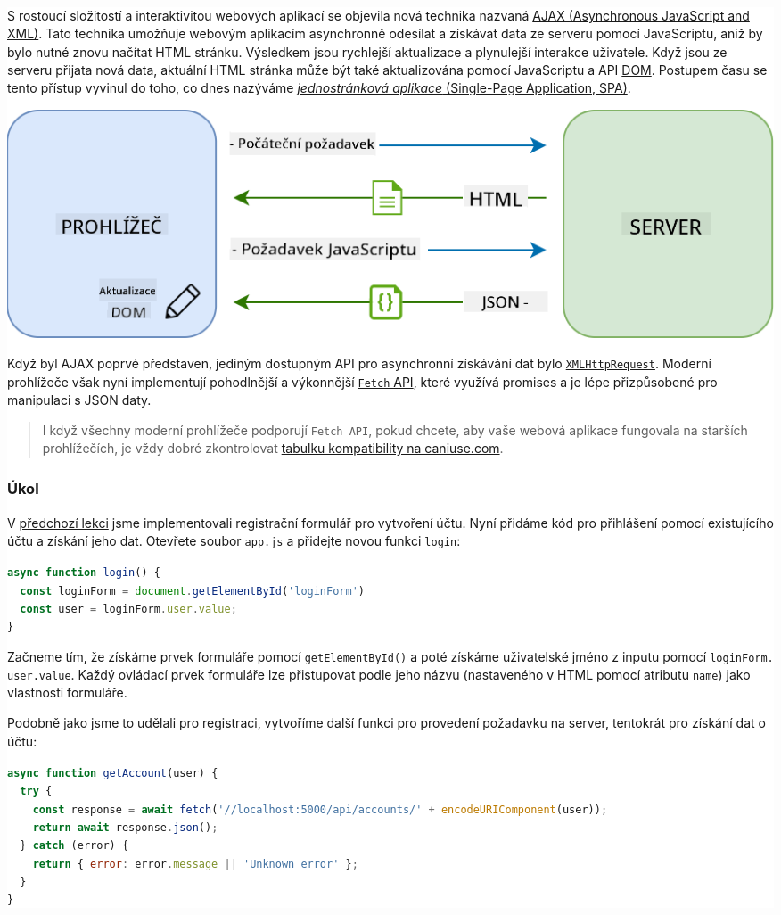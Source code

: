 S rostoucí složitostí a interaktivitou webových aplikací se objevila nová technika nazvaná [AJAX (Asynchronous JavaScript and XML)](https://en.wikipedia.org/wiki/Ajax_(programming)). Tato technika umožňuje webovým aplikacím asynchronně odesílat a získávat data ze serveru pomocí JavaScriptu, aniž by bylo nutné znovu načítat HTML stránku. Výsledkem jsou rychlejší aktualizace a plynulejší interakce uživatele. Když jsou ze serveru přijata nová data, aktuální HTML stránka může být také aktualizována pomocí JavaScriptu a API [DOM](https://developer.mozilla.org/docs/Web/API/Document_Object_Model). Postupem času se tento přístup vyvinul do toho, co dnes nazýváme [*jednostránková aplikace* (Single-Page Application, SPA)](https://en.wikipedia.org/wiki/Single-page_application).

![Pracovní postup aktualizace v jednostránkové aplikaci](../../../../translated_images/spa.268ec73b41f992c2a21ef9294235c6ae597b3c37e2c03f0494c2d8857325cc57.cs.png)

Když byl AJAX poprvé představen, jediným dostupným API pro asynchronní získávání dat bylo [`XMLHttpRequest`](https://developer.mozilla.org/docs/Web/API/XMLHttpRequest/Using_XMLHttpRequest). Moderní prohlížeče však nyní implementují pohodlnější a výkonnější [`Fetch` API](https://developer.mozilla.org/docs/Web/API/Fetch_API), které využívá promises a je lépe přizpůsobené pro manipulaci s JSON daty.

> I když všechny moderní prohlížeče podporují `Fetch API`, pokud chcete, aby vaše webová aplikace fungovala na starších prohlížečích, je vždy dobré zkontrolovat [tabulku kompatibility na caniuse.com](https://caniuse.com/fetch).

### Úkol

V [předchozí lekci](../2-forms/README.md) jsme implementovali registrační formulář pro vytvoření účtu. Nyní přidáme kód pro přihlášení pomocí existujícího účtu a získání jeho dat. Otevřete soubor `app.js` a přidejte novou funkci `login`:

```js
async function login() {
  const loginForm = document.getElementById('loginForm')
  const user = loginForm.user.value;
}
```

Začneme tím, že získáme prvek formuláře pomocí `getElementById()` a poté získáme uživatelské jméno z inputu pomocí `loginForm.user.value`. Každý ovládací prvek formuláře lze přistupovat podle jeho názvu (nastaveného v HTML pomocí atributu `name`) jako vlastnosti formuláře.

Podobně jako jsme to udělali pro registraci, vytvoříme další funkci pro provedení požadavku na server, tentokrát pro získání dat o účtu:

```js
async function getAccount(user) {
  try {
    const response = await fetch('//localhost:5000/api/accounts/' + encodeURIComponent(user));
    return await response.json();
  } catch (error) {
    return { error: error.message || 'Unknown error' };
  }
}
```
